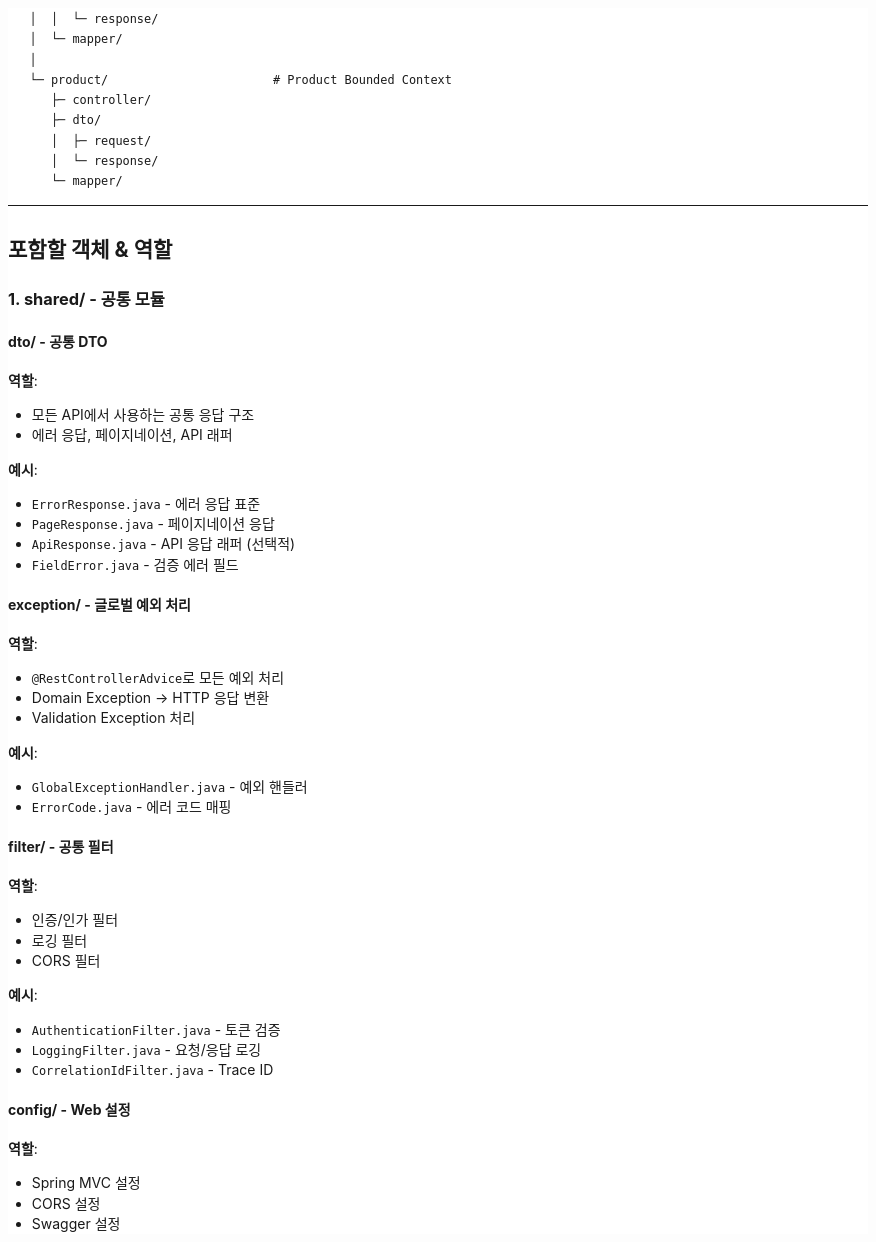 ```
   │  │  └─ response/
   │  └─ mapper/
   │
   └─ product/                       # Product Bounded Context
      ├─ controller/
      ├─ dto/
      │  ├─ request/
      │  └─ response/
      └─ mapper/
```

---

## 포함할 객체 & 역할

### 1. shared/ - 공통 모듈

#### dto/ - 공통 DTO
**역할**:
- 모든 API에서 사용하는 공통 응답 구조
- 에러 응답, 페이지네이션, API 래퍼

**예시**:
- `ErrorResponse.java` - 에러 응답 표준
- `PageResponse.java` - 페이지네이션 응답
- `ApiResponse.java` - API 응답 래퍼 (선택적)
- `FieldError.java` - 검증 에러 필드

#### exception/ - 글로벌 예외 처리
**역할**:
- `@RestControllerAdvice`로 모든 예외 처리
- Domain Exception → HTTP 응답 변환
- Validation Exception 처리

**예시**:
- `GlobalExceptionHandler.java` - 예외 핸들러
- `ErrorCode.java` - 에러 코드 매핑

#### filter/ - 공통 필터
**역할**:
- 인증/인가 필터
- 로깅 필터
- CORS 필터

**예시**:
- `AuthenticationFilter.java` - 토큰 검증
- `LoggingFilter.java` - 요청/응답 로깅
- `CorrelationIdFilter.java` - Trace ID

#### config/ - Web 설정
**역할**:
- Spring MVC 설정
- CORS 설정
- Swagger 설정
